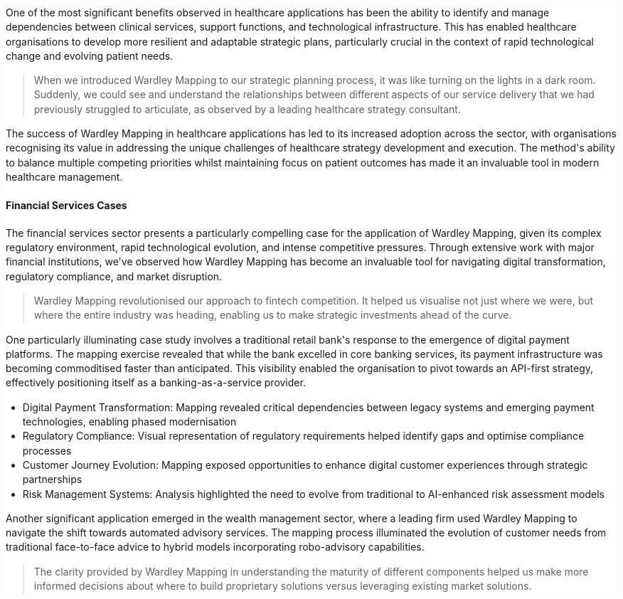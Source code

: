 One of the most significant benefits observed in healthcare applications has been the ability to identify and manage dependencies between clinical services, support functions, and technological infrastructure. This has enabled healthcare organisations to develop more resilient and adaptable strategic plans, particularly crucial in the context of rapid technological change and evolving patient needs.

> When we introduced Wardley Mapping to our strategic planning process, it was like turning on the lights in a dark room. Suddenly, we could see and understand the relationships between different aspects of our service delivery that we had previously struggled to articulate, as observed by a leading healthcare strategy consultant.

The success of Wardley Mapping in healthcare applications has led to its increased adoption across the sector, with organisations recognising its value in addressing the unique challenges of healthcare strategy development and execution. The method's ability to balance multiple competing priorities whilst maintaining focus on patient outcomes has made it an invaluable tool in modern healthcare management.



#### <a id="financial-services-cases"></a>Financial Services Cases

The financial services sector presents a particularly compelling case for the application of Wardley Mapping, given its complex regulatory environment, rapid technological evolution, and intense competitive pressures. Through extensive work with major financial institutions, we've observed how Wardley Mapping has become an invaluable tool for navigating digital transformation, regulatory compliance, and market disruption.

> Wardley Mapping revolutionised our approach to fintech competition. It helped us visualise not just where we were, but where the entire industry was heading, enabling us to make strategic investments ahead of the curve.

One particularly illuminating case study involves a traditional retail bank's response to the emergence of digital payment platforms. The mapping exercise revealed that while the bank excelled in core banking services, its payment infrastructure was becoming commoditised faster than anticipated. This visibility enabled the organisation to pivot towards an API-first strategy, effectively positioning itself as a banking-as-a-service provider.

- Digital Payment Transformation: Mapping revealed critical dependencies between legacy systems and emerging payment technologies, enabling phased modernisation
- Regulatory Compliance: Visual representation of regulatory requirements helped identify gaps and optimise compliance processes
- Customer Journey Evolution: Mapping exposed opportunities to enhance digital customer experiences through strategic partnerships
- Risk Management Systems: Analysis highlighted the need to evolve from traditional to AI-enhanced risk assessment models

Another significant application emerged in the wealth management sector, where a leading firm used Wardley Mapping to navigate the shift towards automated advisory services. The mapping process illuminated the evolution of customer needs from traditional face-to-face advice to hybrid models incorporating robo-advisory capabilities.

> The clarity provided by Wardley Mapping in understanding the maturity of different components helped us make more informed decisions about where to build proprietary solutions versus leveraging existing market solutions.
